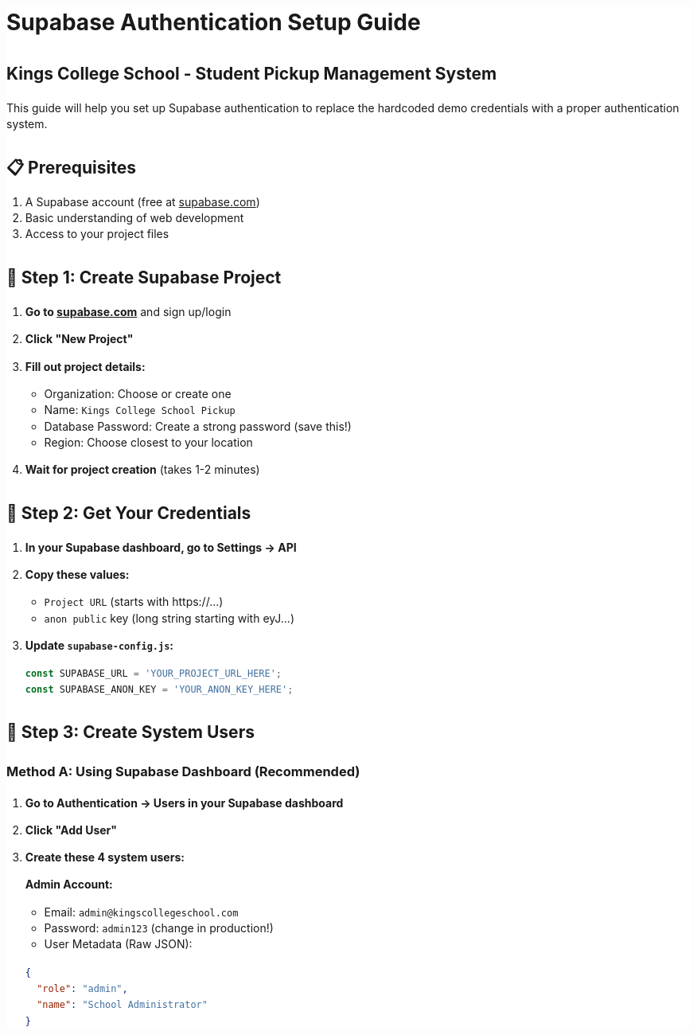 # Supabase Authentication Setup Guide
## Kings College School - Student Pickup Management System

This guide will help you set up Supabase authentication to replace the hardcoded demo credentials with a proper authentication system.

## 📋 Prerequisites

1. A Supabase account (free at [supabase.com](https://supabase.com))
2. Basic understanding of web development
3. Access to your project files

## 🚀 Step 1: Create Supabase Project

1. **Go to [supabase.com](https://supabase.com)** and sign up/login
2. **Click "New Project"**
3. **Fill out project details:**
   - Organization: Choose or create one
   - Name: `Kings College School Pickup`
   - Database Password: Create a strong password (save this!)
   - Region: Choose closest to your location

4. **Wait for project creation** (takes 1-2 minutes)

## 🔑 Step 2: Get Your Credentials

1. **In your Supabase dashboard, go to Settings → API**
2. **Copy these values:**
   - `Project URL` (starts with https://...)
   - `anon public` key (long string starting with eyJ...)

3. **Update `supabase-config.js`:**
   ```javascript
   const SUPABASE_URL = 'YOUR_PROJECT_URL_HERE';
   const SUPABASE_ANON_KEY = 'YOUR_ANON_KEY_HERE';
   ```

## 👥 Step 3: Create System Users

### Method A: Using Supabase Dashboard (Recommended)

1. **Go to Authentication → Users in your Supabase dashboard**
2. **Click "Add User"**
3. **Create these 4 system users:**

   **Admin Account:**
   - Email: `admin@kingscollegeschool.com`
   - Password: `admin123` (change in production!)
   - User Metadata (Raw JSON):
   ```json
   {
     "role": "admin",
     "name": "School Administrator"
   }
   ```
